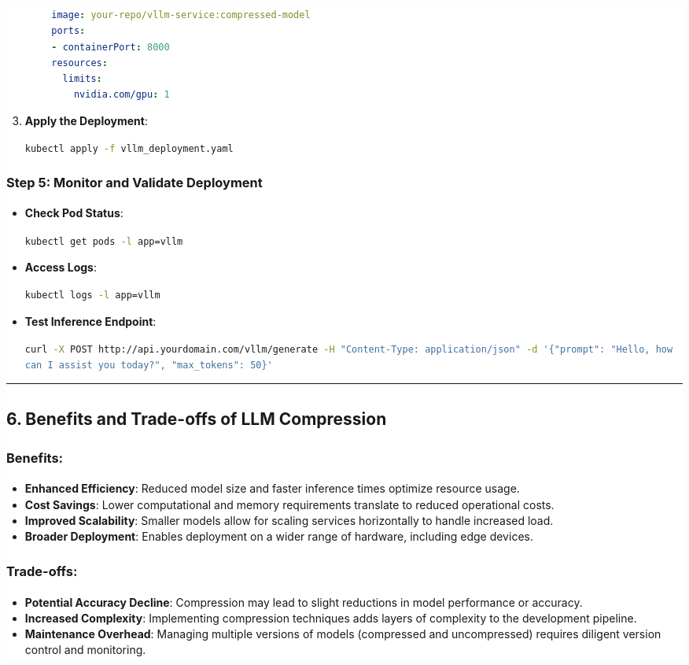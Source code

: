    ```yaml
           image: your-repo/vllm-service:compressed-model
           ports:
           - containerPort: 8000
           resources:
             limits:
               nvidia.com/gpu: 1
   ```

3. **Apply the Deployment**:

   ```bash
   kubectl apply -f vllm_deployment.yaml
   ```

### Step 5: Monitor and Validate Deployment

- **Check Pod Status**:

  ```bash
  kubectl get pods -l app=vllm
  ```

- **Access Logs**:

  ```bash
  kubectl logs -l app=vllm
  ```

- **Test Inference Endpoint**:

  ```bash
  curl -X POST http://api.yourdomain.com/vllm/generate -H "Content-Type: application/json" -d '{"prompt": "Hello, how can I assist you today?", "max_tokens": 50}'
  ```

------

## 6. Benefits and Trade-offs of LLM Compression

### **Benefits:**

- **Enhanced Efficiency**: Reduced model size and faster inference times optimize resource usage.
- **Cost Savings**: Lower computational and memory requirements translate to reduced operational costs.
- **Improved Scalability**: Smaller models allow for scaling services horizontally to handle increased load.
- **Broader Deployment**: Enables deployment on a wider range of hardware, including edge devices.

### **Trade-offs:**

- **Potential Accuracy Decline**: Compression may lead to slight reductions in model performance or accuracy.
- **Increased Complexity**: Implementing compression techniques adds layers of complexity to the development pipeline.
- **Maintenance Overhead**: Managing multiple versions of models (compressed and uncompressed) requires diligent version control and monitoring.
